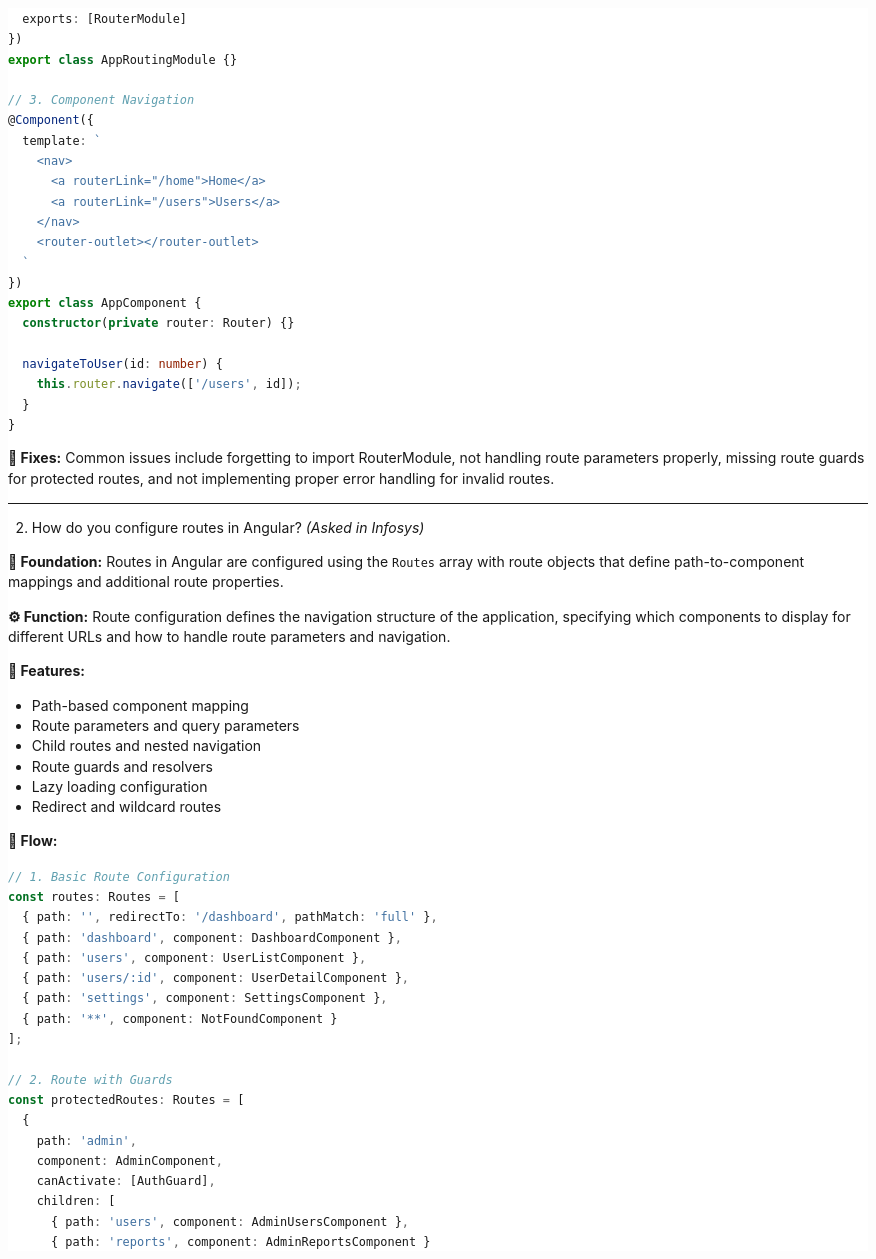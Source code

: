 ```typescript
  exports: [RouterModule]
})
export class AppRoutingModule {}

// 3. Component Navigation
@Component({
  template: `
    <nav>
      <a routerLink="/home">Home</a>
      <a routerLink="/users">Users</a>
    </nav>
    <router-outlet></router-outlet>
  `
})
export class AppComponent {
  constructor(private router: Router) {}
  
  navigateToUser(id: number) {
    this.router.navigate(['/users', id]);
  }
}
```

**🐞 Fixes:** Common issues include forgetting to import RouterModule, not handling route parameters properly, missing route guards for protected routes, and not implementing proper error handling for invalid routes.

---

2. How do you configure routes in Angular? _(Asked in Infosys)_

**🧩 Foundation:** Routes in Angular are configured using the `Routes` array with route objects that define path-to-component mappings and additional route properties.

**⚙️ Function:** Route configuration defines the navigation structure of the application, specifying which components to display for different URLs and how to handle route parameters and navigation.

**🚀 Features:**
- Path-based component mapping
- Route parameters and query parameters
- Child routes and nested navigation
- Route guards and resolvers
- Lazy loading configuration
- Redirect and wildcard routes

**🔁 Flow:**
```typescript
// 1. Basic Route Configuration
const routes: Routes = [
  { path: '', redirectTo: '/dashboard', pathMatch: 'full' },
  { path: 'dashboard', component: DashboardComponent },
  { path: 'users', component: UserListComponent },
  { path: 'users/:id', component: UserDetailComponent },
  { path: 'settings', component: SettingsComponent },
  { path: '**', component: NotFoundComponent }
];

// 2. Route with Guards
const protectedRoutes: Routes = [
  {
    path: 'admin',
    component: AdminComponent,
    canActivate: [AuthGuard],
    children: [
      { path: 'users', component: AdminUsersComponent },
      { path: 'reports', component: AdminReportsComponent }
```